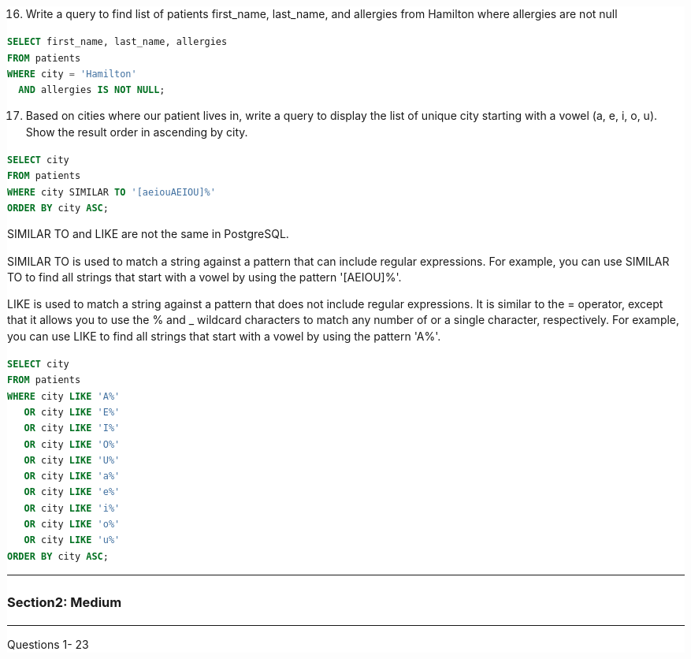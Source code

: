 16. Write a query to find list of patients first_name, last_name, and allergies from Hamilton where allergies are not null

```sql
SELECT first_name, last_name, allergies
FROM patients
WHERE city = 'Hamilton'
  AND allergies IS NOT NULL;
```

17. Based on cities where our patient lives in, write a query to display the list of unique city starting with a vowel (a, e, i, o, u). Show the
    result order in ascending by city.

```sql
SELECT city
FROM patients
WHERE city SIMILAR TO '[aeiouAEIOU]%'
ORDER BY city ASC;
```

SIMILAR TO and LIKE are not the same in PostgreSQL.

SIMILAR TO is used to match a string against a pattern that can include regular expressions. For example, you can use SIMILAR TO to find all strings
that start with a vowel by using the pattern '[AEIOU]%'.

LIKE is used to match a string against a pattern that does not include regular expressions. It is similar to the = operator, except that it allows you
to use the % and _ wildcard characters to match any number of or a single character, respectively. For example, you can use LIKE to find all strings
that start with a vowel by using the pattern 'A%'.

```sql
SELECT city
FROM patients
WHERE city LIKE 'A%'
   OR city LIKE 'E%'
   OR city LIKE 'I%'
   OR city LIKE 'O%'
   OR city LIKE 'U%'
   OR city LIKE 'a%'
   OR city LIKE 'e%'
   OR city LIKE 'i%'
   OR city LIKE 'o%'
   OR city LIKE 'u%'
ORDER BY city ASC;
```

---

### Section2: Medium

---

Questions 1- 23
